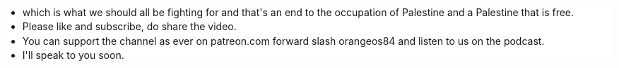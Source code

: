 *  which is what we should all be fighting for and that's an end to the occupation of Palestine and a Palestine that is free.
*  Please like and subscribe, do share the video.
*  You can support the channel as ever on patreon.com forward slash orangeos84 and listen to us on the podcast.
*  I'll speak to you soon.

